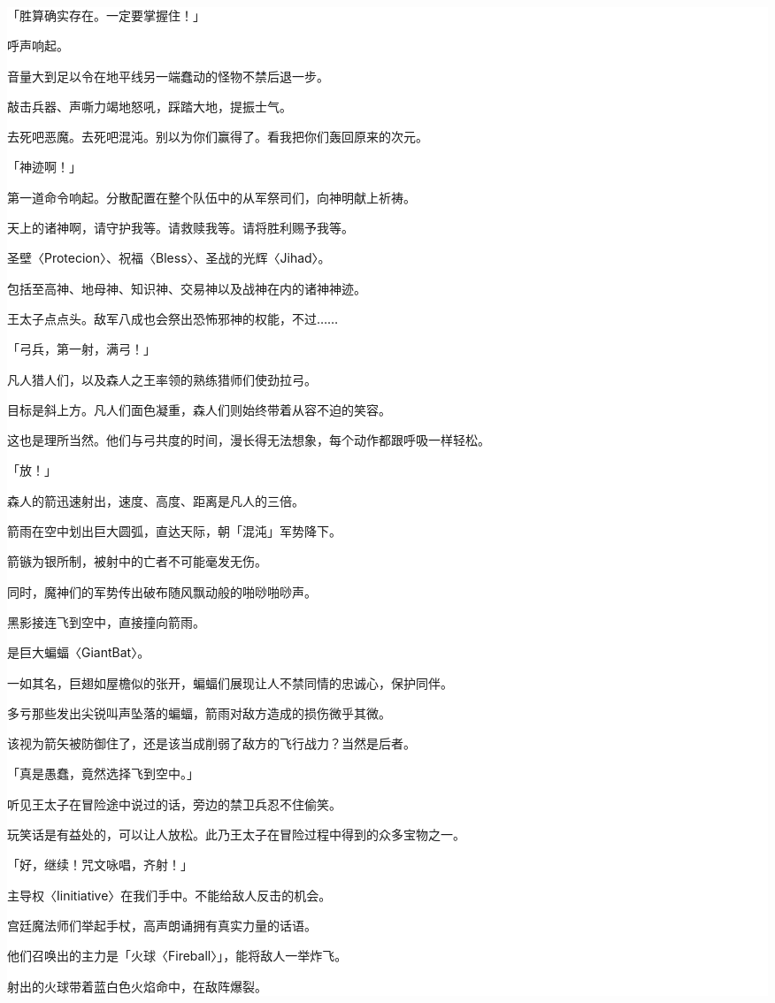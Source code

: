 「胜算确实存在。一定要掌握住！」

呼声响起。

音量大到足以令在地平线另一端蠢动的怪物不禁后退一步。

敲击兵器、声嘶力竭地怒吼，踩踏大地，提振士气。

去死吧恶魔。去死吧混沌。别以为你们赢得了。看我把你们轰回原来的次元。

「神迹啊！」

第一道命令响起。分散配置在整个队伍中的从军祭司们，向神明献上祈祷。

天上的诸神啊，请守护我等。请救赎我等。请将胜利赐予我等。

圣壁〈Protecion〉、祝福〈Bless〉、圣战的光辉〈Jihad〉。

包括至高神、地母神、知识神、交易神以及战神在内的诸神神迹。

王太子点点头。敌军八成也会祭出恐怖邪神的权能，不过……

「弓兵，第一射，满弓！」

凡人猎人们，以及森人之王率领的熟练猎师们使劲拉弓。

目标是斜上方。凡人们面色凝重，森人们则始终带着从容不迫的笑容。

这也是理所当然。他们与弓共度的时间，漫长得无法想象，每个动作都跟呼吸一样轻松。

「放！」

森人的箭迅速射出，速度、高度、距离是凡人的三倍。

箭雨在空中划出巨大圆弧，直达天际，朝「混沌」军势降下。

箭镞为银所制，被射中的亡者不可能毫发无伤。

同时，魔神们的军势传出破布随风飘动般的啪唦啪唦声。

黑影接连飞到空中，直接撞向箭雨。

是巨大蝙蝠〈GiantBat〉。

一如其名，巨翅如屋檐似的张开，蝙蝠们展现让人不禁同情的忠诚心，保护同伴。

多亏那些发出尖锐叫声坠落的蝙蝠，箭雨对敌方造成的损伤微乎其微。

该视为箭矢被防御住了，还是该当成削弱了敌方的飞行战力？当然是后者。

「真是愚蠢，竟然选择飞到空中。」

听见王太子在冒险途中说过的话，旁边的禁卫兵忍不住偷笑。

玩笑话是有益处的，可以让人放松。此乃王太子在冒险过程中得到的众多宝物之一。

「好，继续！咒文咏唱，齐射！」

主导权〈Iinitiative〉在我们手中。不能给敌人反击的机会。

宫廷魔法师们举起手杖，高声朗诵拥有真实力量的话语。

他们召唤出的主力是「火球〈Fireball〉」，能将敌人一举炸飞。

射出的火球带着蓝白色火焰命中，在敌阵爆裂。
